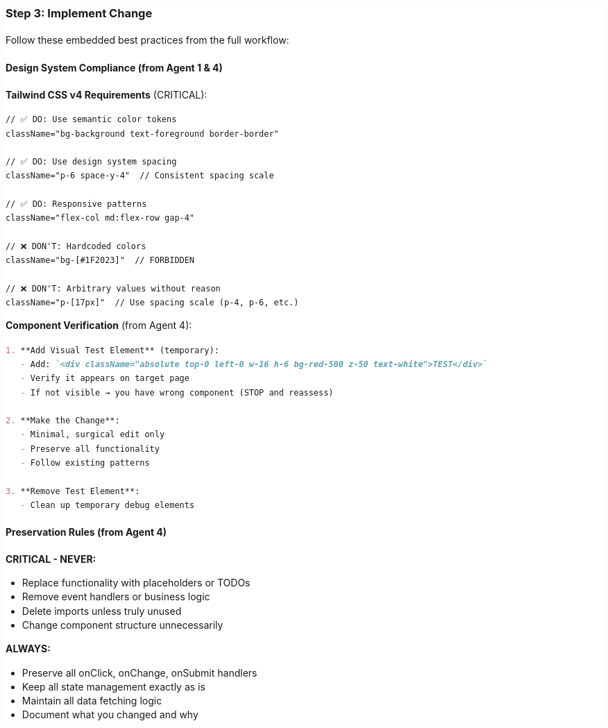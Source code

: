 ### Step 3: Implement Change

Follow these embedded best practices from the full workflow:

#### Design System Compliance (from Agent 1 & 4)

**Tailwind CSS v4 Requirements** (CRITICAL):
```tsx
// ✅ DO: Use semantic color tokens
className="bg-background text-foreground border-border"

// ✅ DO: Use design system spacing
className="p-6 space-y-4"  // Consistent spacing scale

// ✅ DO: Responsive patterns
className="flex-col md:flex-row gap-4"

// ❌ DON'T: Hardcoded colors
className="bg-[#1F2023]"  // FORBIDDEN

// ❌ DON'T: Arbitrary values without reason
className="p-[17px]"  // Use spacing scale (p-4, p-6, etc.)
```

**Component Verification** (from Agent 4):
```markdown
1. **Add Visual Test Element** (temporary):
   - Add: `<div className="absolute top-0 left-0 w-16 h-6 bg-red-500 z-50 text-white">TEST</div>`
   - Verify it appears on target page
   - If not visible → you have wrong component (STOP and reassess)

2. **Make the Change**:
   - Minimal, surgical edit only
   - Preserve all functionality
   - Follow existing patterns

3. **Remove Test Element**:
   - Clean up temporary debug elements
```

#### Preservation Rules (from Agent 4)

**CRITICAL - NEVER:**
- Replace functionality with placeholders or TODOs
- Remove event handlers or business logic
- Delete imports unless truly unused
- Change component structure unnecessarily

**ALWAYS:**
- Preserve all onClick, onChange, onSubmit handlers
- Keep all state management exactly as is
- Maintain all data fetching logic
- Document what you changed and why
